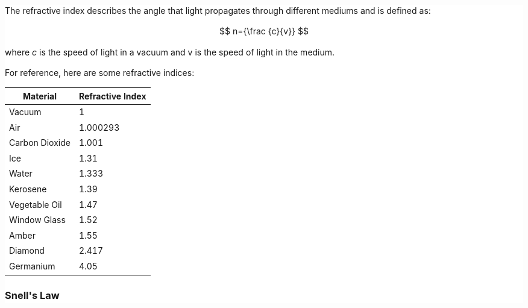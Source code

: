 The refractive index describes the angle that light propagates through different mediums and is defined as:

$$
n={\frac {c}{v}}
$$

where *c* is the speed of light in a vacuum and v is the speed of light in the medium.

For reference, here are some refractive indices:

| Material       | Refractive Index |
| -------------- | ---------------- |
| Vacuum         | 1                |
| Air            | 1.000293         |
| Carbon Dioxide | 1.001            |
| Ice            | 1.31             |
| Water          | 1.333            |
| Kerosene       | 1.39             |
| Vegetable Oil  | 1.47             |
| Window Glass   | 1.52             |
| Amber          | 1.55             |
| Diamond        | 2.417            |
| Germanium      | 4.05             |


### <a id="snells-law"></a>Snell's Law